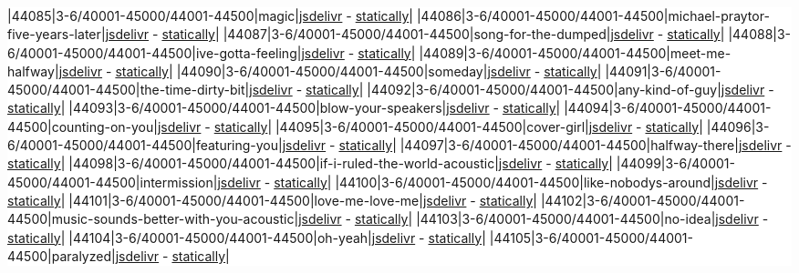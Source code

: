 |44085|3-6/40001-45000/44001-44500|magic|[jsdelivr](https://cdn.jsdelivr.net/gh/dbchord/png-c-600x600_3-6/40001-45000/44001-44500/magic.png) - [statically](https://cdn.statically.io/gh/dbchord/png-c-600x600_3-6/img/40001-45000/44001-44500/magic.png)|
|44086|3-6/40001-45000/44001-44500|michael-praytor-five-years-later|[jsdelivr](https://cdn.jsdelivr.net/gh/dbchord/png-c-600x600_3-6/40001-45000/44001-44500/michael-praytor-five-years-later.png) - [statically](https://cdn.statically.io/gh/dbchord/png-c-600x600_3-6/img/40001-45000/44001-44500/michael-praytor-five-years-later.png)|
|44087|3-6/40001-45000/44001-44500|song-for-the-dumped|[jsdelivr](https://cdn.jsdelivr.net/gh/dbchord/png-c-600x600_3-6/40001-45000/44001-44500/song-for-the-dumped.png) - [statically](https://cdn.statically.io/gh/dbchord/png-c-600x600_3-6/img/40001-45000/44001-44500/song-for-the-dumped.png)|
|44088|3-6/40001-45000/44001-44500|ive-gotta-feeling|[jsdelivr](https://cdn.jsdelivr.net/gh/dbchord/png-c-600x600_3-6/40001-45000/44001-44500/ive-gotta-feeling.png) - [statically](https://cdn.statically.io/gh/dbchord/png-c-600x600_3-6/img/40001-45000/44001-44500/ive-gotta-feeling.png)|
|44089|3-6/40001-45000/44001-44500|meet-me-halfway|[jsdelivr](https://cdn.jsdelivr.net/gh/dbchord/png-c-600x600_3-6/40001-45000/44001-44500/meet-me-halfway.png) - [statically](https://cdn.statically.io/gh/dbchord/png-c-600x600_3-6/img/40001-45000/44001-44500/meet-me-halfway.png)|
|44090|3-6/40001-45000/44001-44500|someday|[jsdelivr](https://cdn.jsdelivr.net/gh/dbchord/png-c-600x600_3-6/40001-45000/44001-44500/someday.png) - [statically](https://cdn.statically.io/gh/dbchord/png-c-600x600_3-6/img/40001-45000/44001-44500/someday.png)|
|44091|3-6/40001-45000/44001-44500|the-time-dirty-bit|[jsdelivr](https://cdn.jsdelivr.net/gh/dbchord/png-c-600x600_3-6/40001-45000/44001-44500/the-time-dirty-bit.png) - [statically](https://cdn.statically.io/gh/dbchord/png-c-600x600_3-6/img/40001-45000/44001-44500/the-time-dirty-bit.png)|
|44092|3-6/40001-45000/44001-44500|any-kind-of-guy|[jsdelivr](https://cdn.jsdelivr.net/gh/dbchord/png-c-600x600_3-6/40001-45000/44001-44500/any-kind-of-guy.png) - [statically](https://cdn.statically.io/gh/dbchord/png-c-600x600_3-6/img/40001-45000/44001-44500/any-kind-of-guy.png)|
|44093|3-6/40001-45000/44001-44500|blow-your-speakers|[jsdelivr](https://cdn.jsdelivr.net/gh/dbchord/png-c-600x600_3-6/40001-45000/44001-44500/blow-your-speakers.png) - [statically](https://cdn.statically.io/gh/dbchord/png-c-600x600_3-6/img/40001-45000/44001-44500/blow-your-speakers.png)|
|44094|3-6/40001-45000/44001-44500|counting-on-you|[jsdelivr](https://cdn.jsdelivr.net/gh/dbchord/png-c-600x600_3-6/40001-45000/44001-44500/counting-on-you.png) - [statically](https://cdn.statically.io/gh/dbchord/png-c-600x600_3-6/img/40001-45000/44001-44500/counting-on-you.png)|
|44095|3-6/40001-45000/44001-44500|cover-girl|[jsdelivr](https://cdn.jsdelivr.net/gh/dbchord/png-c-600x600_3-6/40001-45000/44001-44500/cover-girl.png) - [statically](https://cdn.statically.io/gh/dbchord/png-c-600x600_3-6/img/40001-45000/44001-44500/cover-girl.png)|
|44096|3-6/40001-45000/44001-44500|featuring-you|[jsdelivr](https://cdn.jsdelivr.net/gh/dbchord/png-c-600x600_3-6/40001-45000/44001-44500/featuring-you.png) - [statically](https://cdn.statically.io/gh/dbchord/png-c-600x600_3-6/img/40001-45000/44001-44500/featuring-you.png)|
|44097|3-6/40001-45000/44001-44500|halfway-there|[jsdelivr](https://cdn.jsdelivr.net/gh/dbchord/png-c-600x600_3-6/40001-45000/44001-44500/halfway-there.png) - [statically](https://cdn.statically.io/gh/dbchord/png-c-600x600_3-6/img/40001-45000/44001-44500/halfway-there.png)|
|44098|3-6/40001-45000/44001-44500|if-i-ruled-the-world-acoustic|[jsdelivr](https://cdn.jsdelivr.net/gh/dbchord/png-c-600x600_3-6/40001-45000/44001-44500/if-i-ruled-the-world-acoustic.png) - [statically](https://cdn.statically.io/gh/dbchord/png-c-600x600_3-6/img/40001-45000/44001-44500/if-i-ruled-the-world-acoustic.png)|
|44099|3-6/40001-45000/44001-44500|intermission|[jsdelivr](https://cdn.jsdelivr.net/gh/dbchord/png-c-600x600_3-6/40001-45000/44001-44500/intermission.png) - [statically](https://cdn.statically.io/gh/dbchord/png-c-600x600_3-6/img/40001-45000/44001-44500/intermission.png)|
|44100|3-6/40001-45000/44001-44500|like-nobodys-around|[jsdelivr](https://cdn.jsdelivr.net/gh/dbchord/png-c-600x600_3-6/40001-45000/44001-44500/like-nobodys-around.png) - [statically](https://cdn.statically.io/gh/dbchord/png-c-600x600_3-6/img/40001-45000/44001-44500/like-nobodys-around.png)|
|44101|3-6/40001-45000/44001-44500|love-me-love-me|[jsdelivr](https://cdn.jsdelivr.net/gh/dbchord/png-c-600x600_3-6/40001-45000/44001-44500/love-me-love-me.png) - [statically](https://cdn.statically.io/gh/dbchord/png-c-600x600_3-6/img/40001-45000/44001-44500/love-me-love-me.png)|
|44102|3-6/40001-45000/44001-44500|music-sounds-better-with-you-acoustic|[jsdelivr](https://cdn.jsdelivr.net/gh/dbchord/png-c-600x600_3-6/40001-45000/44001-44500/music-sounds-better-with-you-acoustic.png) - [statically](https://cdn.statically.io/gh/dbchord/png-c-600x600_3-6/img/40001-45000/44001-44500/music-sounds-better-with-you-acoustic.png)|
|44103|3-6/40001-45000/44001-44500|no-idea|[jsdelivr](https://cdn.jsdelivr.net/gh/dbchord/png-c-600x600_3-6/40001-45000/44001-44500/no-idea.png) - [statically](https://cdn.statically.io/gh/dbchord/png-c-600x600_3-6/img/40001-45000/44001-44500/no-idea.png)|
|44104|3-6/40001-45000/44001-44500|oh-yeah|[jsdelivr](https://cdn.jsdelivr.net/gh/dbchord/png-c-600x600_3-6/40001-45000/44001-44500/oh-yeah.png) - [statically](https://cdn.statically.io/gh/dbchord/png-c-600x600_3-6/img/40001-45000/44001-44500/oh-yeah.png)|
|44105|3-6/40001-45000/44001-44500|paralyzed|[jsdelivr](https://cdn.jsdelivr.net/gh/dbchord/png-c-600x600_3-6/40001-45000/44001-44500/paralyzed.png) - [statically](https://cdn.statically.io/gh/dbchord/png-c-600x600_3-6/img/40001-45000/44001-44500/paralyzed.png)|